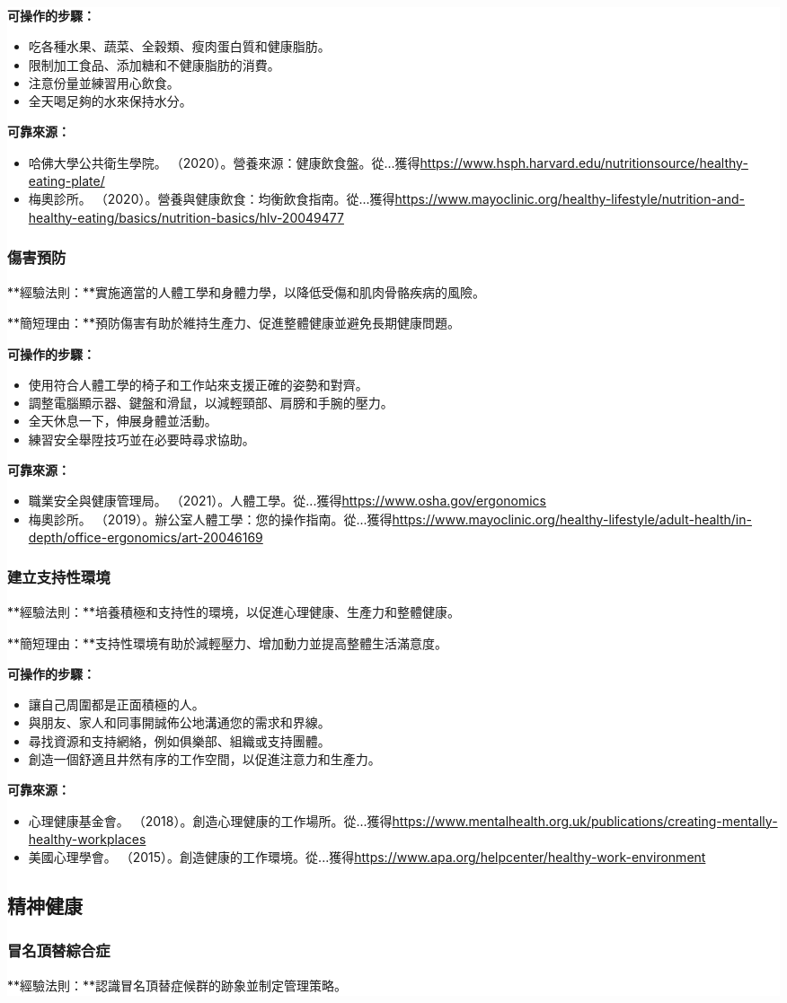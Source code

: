 **可操作的步驟：**

-   吃各種水果、蔬菜、全穀類、瘦肉蛋白質和健康脂肪。
-   限制加工食品、添加糖和不健康脂肪的消費。
-   注意份量並練習用心飲食。
-   全天喝足夠的水來保持水分。

**可靠來源：**

-   哈佛大學公共衛生學院。 （2020）。營養來源：健康飲食盤。從...獲得<https://www.hsph.harvard.edu/nutritionsource/healthy-eating-plate/>
-   梅奧診所。 （2020）。營養與健康飲食：均衡飲食指南。從...獲得<https://www.mayoclinic.org/healthy-lifestyle/nutrition-and-healthy-eating/basics/nutrition-basics/hlv-20049477>

### 傷害預防

**經驗法則：**實施適當的人體工學和身體力學，以降低受傷和肌肉骨骼疾病的風險。

**簡短理由：**預防傷害有助於維持生產力、促進整體健康並避免長期健康問題。

**可操作的步驟：**

-   使用符合人體工學的椅子和工作站來支援正確的姿勢和對齊。
-   調整電腦顯示器、鍵盤和滑鼠，以減輕頸部、肩膀和手腕的壓力。
-   全天休息一下，伸展身體並活動。
-   練習安全舉陞技巧並在必要時尋求協助。

**可靠來源：**

-   職業安全與健康管理局。 （2021）。人體工學。從...獲得<https://www.osha.gov/ergonomics>
-   梅奧診所。 （2019）。辦公室人體工學：您的操作指南。從...獲得<https://www.mayoclinic.org/healthy-lifestyle/adult-health/in-depth/office-ergonomics/art-20046169>

### 建立支持性環境

**經驗法則：**培養積極和支持性的環境，以促進心理健康、生產力和整體健康。

**簡短理由：**支持性環境有助於減輕壓力、增加動力並提高整體生活滿意度。

**可操作的步驟：**

-   讓自己周圍都是正面積極的人。
-   與朋友、家人和同事開誠佈公地溝通您的需求和界線。
-   尋找資源和支持網絡，例如俱樂部、組織或支持團體。
-   創造一個舒適且井然有序的工作空間，以促進注意力和生產力。

**可靠來源：**

-   心理健康基金會。 （2018）。創造心理健康的工作場所。從...獲得<https://www.mentalhealth.org.uk/publications/creating-mentally-healthy-workplaces>
-   美國心理學會。 （2015）。創造健康的工作環境。從...獲得<https://www.apa.org/helpcenter/healthy-work-environment>

## 精神健康

### 冒名頂替綜合症

**經驗法則：**認識冒名頂替症候群的跡象並制定管理策略。
